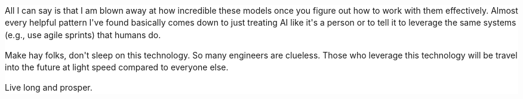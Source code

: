 All I can say is that I am blown away at how incredible these models once you figure out how to work with them effectively. Almost every helpful pattern I've found basically comes down to just treating AI like it's a person or to tell it to leverage the same systems (e.g., use agile sprints) that humans do. 

Make hay folks, don't sleep on this technology. So many engineers are clueless. Those who leverage this technology will be travel into the future at light speed compared to everyone else. 

Live long and prosper.